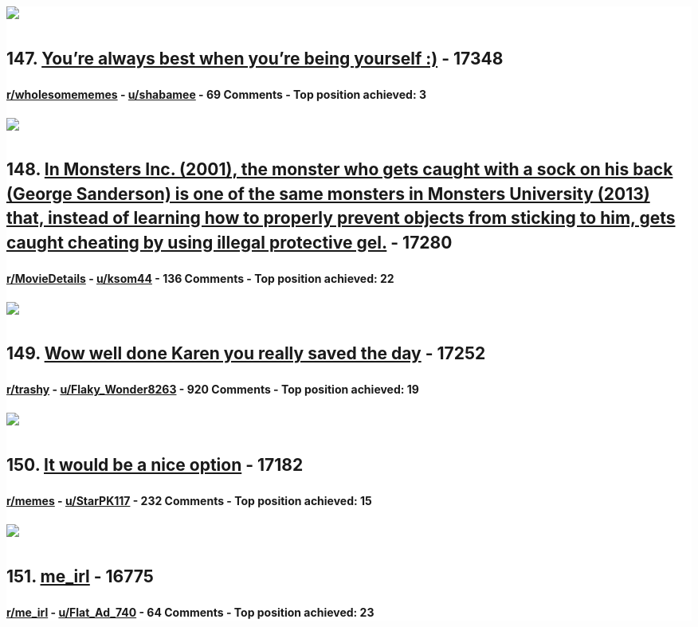 <a href="https://v.redd.it/v72obwq9v7571"><img src="https://b.thumbs.redditmedia.com/tKq_FwX4X0hbSji6-Yv57iLJVfZbi3ysMalwGWiB25o.jpg"></img></a>

## 147. [You’re always best when you’re being yourself :)](http://reddit.com/r/wholesomememes/comments/nzfkr6/youre_always_best_when_youre_being_yourself/) - 17348
#### [r/wholesomememes](http://reddit.com/r/wholesomememes) - [u/shabamee](http://reddit.com/u/shabamee) - 69 Comments - Top position achieved: 3

<a href="https://i.redd.it/s8ol4twf36571.jpg"><img src="https://b.thumbs.redditmedia.com/XH9brZQH8yPfVBomwaD8S_RR_gTuyAWHsbNR2TA-INs.jpg"></img></a>

## 148. [In Monsters Inc. (2001), the monster who gets caught with a sock on his back (George Sanderson) is one of the same monsters in Monsters University (2013) that, instead of learning how to properly prevent objects from sticking to him, gets caught cheating by using illegal protective gel.](http://reddit.com/r/MovieDetails/comments/nzuq06/in_monsters_inc_2001_the_monster_who_gets_caught/) - 17280
#### [r/MovieDetails](http://reddit.com/r/MovieDetails) - [u/ksom44](http://reddit.com/u/ksom44) - 136 Comments - Top position achieved: 22

<a href="https://i.redd.it/u2njzmvd8a571.jpg"><img src="https://b.thumbs.redditmedia.com/nVLr8cfdtqZuy3pGWrQp3h3AMQFz_r7lQPWQEznQ-oE.jpg"></img></a>

## 149. [Wow well done Karen you really saved the day](http://reddit.com/r/trashy/comments/nzrzcz/wow_well_done_karen_you_really_saved_the_day/) - 17252
#### [r/trashy](http://reddit.com/r/trashy) - [u/Flaky_Wonder8263](http://reddit.com/u/Flaky_Wonder8263) - 920 Comments - Top position achieved: 19

<a href="https://i.redd.it/leiloowsm9571.jpg"><img src="https://b.thumbs.redditmedia.com/hYBS2OQy6nlswD1cbdDvzg-UtOnT1rcWoqHV-Ujdw9U.jpg"></img></a>

## 150. [It would be a nice option](http://reddit.com/r/memes/comments/nzn243/it_would_be_a_nice_option/) - 17182
#### [r/memes](http://reddit.com/r/memes) - [u/StarPK117](http://reddit.com/u/StarPK117) - 232 Comments - Top position achieved: 15

<a href="https://i.redd.it/z6dmglt1j8571.jpg"><img src="https://b.thumbs.redditmedia.com/Ra5uL3kMhijYAP4CG6E9zw9uxuRjthSwE3NUOYIMy0w.jpg"></img></a>

## 151. [me_irl](http://reddit.com/r/me_irl/comments/nzdkjy/me_irl/) - 16775
#### [r/me_irl](http://reddit.com/r/me_irl) - [u/Flat_Ad_740](http://reddit.com/u/Flat_Ad_740) - 64 Comments - Top position achieved: 23
